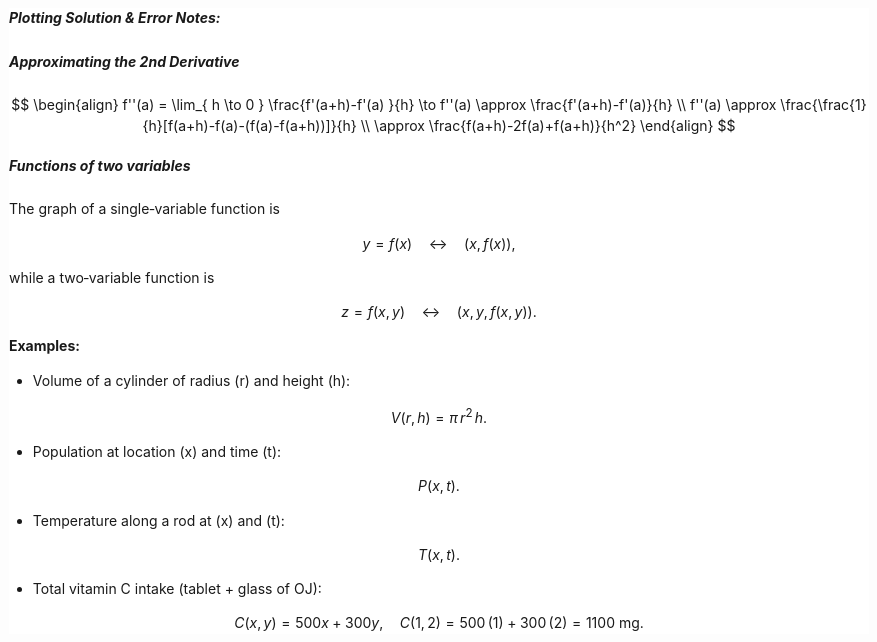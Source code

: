 ##### Plotting Solution & Error Notes:

##### Approximating the 2nd Derivative

$$
\begin{align}
f''(a) = \lim_{ h \to 0 } \frac{f'(a+h)-f'(a) }{h} \to f''(a) \approx \frac{f'(a+h)-f'(a)}{h} \\
f''(a) \approx \frac{\frac{1}{h}[f(a+h)-f(a)-(f(a)-f(a+h))]}{h} \\
\approx \frac{f(a+h)-2f(a)+f(a+h)}{h^2}
\end{align}
$$

##### Functions of two variables

The graph of a single‐variable function is

$$
y = f(x)
\quad\longleftrightarrow\quad
(x,f(x)),
$$

while a two‐variable function is

$$
z = f(x,y)
\quad\longleftrightarrow\quad
(x,\,y,\,f(x,y)).
$$

**Examples:**

- Volume of a cylinder of radius \(r\) and height \(h\):

$$
V(r,h) = \pi\,r^2\,h.
$$

- Population at location \(x\) and time \(t\):

$$
P(x,t).
$$

- Temperature along a rod at \(x\) and \(t\):

$$
T(x,t).
$$

- Total vitamin C intake (tablet + glass of OJ):

$$
C(x,y) = 500x + 300y,
\quad
C(1,2) = 500\,(1) + 300\,(2) = 1100\text{ mg}.
$$
